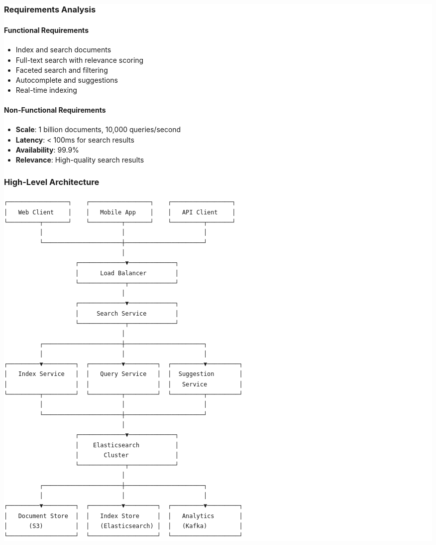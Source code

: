 ### **Requirements Analysis**

#### **Functional Requirements**
- Index and search documents
- Full-text search with relevance scoring
- Faceted search and filtering
- Autocomplete and suggestions
- Real-time indexing

#### **Non-Functional Requirements**
- **Scale**: 1 billion documents, 10,000 queries/second
- **Latency**: < 100ms for search results
- **Availability**: 99.9%
- **Relevance**: High-quality search results

### **High-Level Architecture**

```
┌─────────────────┐    ┌─────────────────┐    ┌─────────────────┐
│   Web Client    │    │   Mobile App    │    │   API Client    │
└─────────┬───────┘    └─────────┬───────┘    └─────────┬───────┘
          │                      │                      │
          └──────────────────────┼──────────────────────┘
                                 │
                    ┌─────────────▼─────────────┐
                    │      Load Balancer        │
                    └─────────────┬─────────────┘
                                 │
                    ┌─────────────▼─────────────┐
                    │     Search Service        │
                    └─────────────┬─────────────┘
                                 │
          ┌──────────────────────┼──────────────────────┐
          │                      │                      │
┌─────────▼─────────┐  ┌─────────▼─────────┐  ┌─────────▼─────────┐
│   Index Service   │  │   Query Service   │  │  Suggestion       │
│                   │  │                   │  │   Service         │
└─────────┬─────────┘  └─────────┬─────────┘  └─────────┬─────────┘
          │                      │                      │
          └──────────────────────┼──────────────────────┘
                                 │
                    ┌─────────────▼─────────────┐
                    │    Elasticsearch          │
                    │       Cluster             │
                    └─────────────┬─────────────┘
                                 │
          ┌──────────────────────┼──────────────────────┐
          │                      │                      │
┌─────────▼─────────┐  ┌─────────▼─────────┐  ┌─────────▼─────────┐
│   Document Store  │  │   Index Store     │  │   Analytics       │
│      (S3)         │  │   (Elasticsearch) │  │   (Kafka)         │
└───────────────────┘  └───────────────────┘  └───────────────────┘
```
